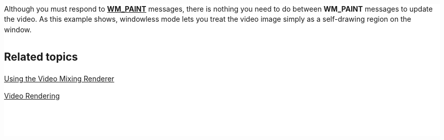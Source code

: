 

Although you must respond to [**WM\_PAINT**](../gdi/wm-paint.md) messages, there is nothing you need to do between **WM\_PAINT** messages to update the video. As this example shows, windowless mode lets you treat the video image simply as a self-drawing region on the window.

## Related topics

<dl> <dt>

[Using the Video Mixing Renderer](using-the-video-mixing-renderer.md)
</dt> <dt>

[Video Rendering](video-rendering.md)
</dt> </dl>

 

 
